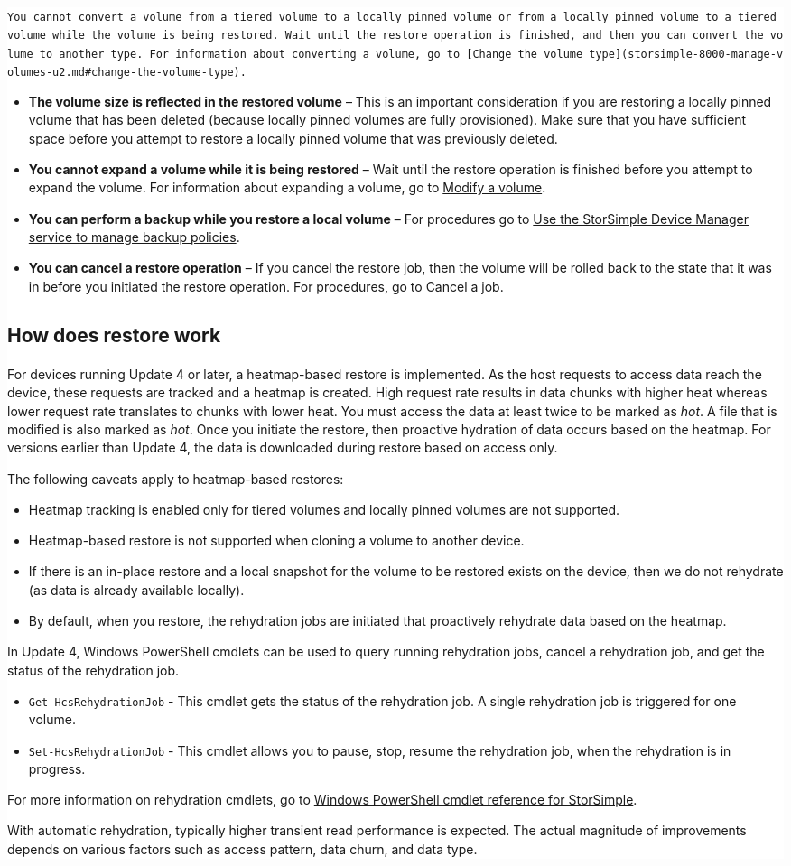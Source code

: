     You cannot convert a volume from a tiered volume to a locally pinned volume or from a locally pinned volume to a tiered volume while the volume is being restored. Wait until the restore operation is finished, and then you can convert the volume to another type. For information about converting a volume, go to [Change the volume type](storsimple-8000-manage-volumes-u2.md#change-the-volume-type). 

* **The volume size is reflected in the restored volume** – This is an important consideration if you are restoring a locally pinned volume that has been deleted (because locally pinned volumes are fully provisioned). Make sure that you have sufficient space before you attempt to restore a locally pinned volume that was previously deleted.

* **You cannot expand a volume while it is being restored** – Wait until the restore operation is finished before you attempt to expand the volume. For information about expanding a volume, go to [Modify a volume](storsimple-8000-manage-volumes-u2.md#modify-a-volume).

* **You can perform a backup while you restore a local volume** – For procedures go to [Use the StorSimple Device Manager service to manage backup policies](storsimple-8000-manage-backup-policies-u2.md).

* **You can cancel a restore operation** – If you cancel the restore job, then the volume will be rolled back to the state that it was in before you initiated the restore operation. For procedures, go to [Cancel a job](storsimple-8000-manage-jobs-u2.md#cancel-a-job).

## How does restore work

For devices running Update 4 or later, a heatmap-based restore is implemented. As the host requests to access data reach the device, these requests are tracked and a heatmap is created. High request rate results in data chunks with higher heat whereas lower request rate translates to chunks with lower heat. You must access the data at least twice to be marked as _hot_. A file that is modified is also marked as _hot_. Once you initiate the restore, then proactive hydration of data occurs based on the heatmap. For versions earlier than Update 4, the data is downloaded during restore based on access only.

The following caveats apply to heatmap-based restores:

* Heatmap tracking is enabled only for tiered volumes and locally pinned volumes are not supported.

* Heatmap-based restore is not supported when cloning a volume to another device. 

* If there is an in-place restore and a local snapshot for the volume to be restored exists on the device, then we do not rehydrate (as data is already available locally). 

* By default, when you restore, the rehydration jobs are initiated that proactively rehydrate data based on the heatmap. 

In Update 4, Windows PowerShell cmdlets can be used to query running rehydration jobs, cancel a rehydration job, and get the status of the rehydration job.

* `Get-HcsRehydrationJob` - This cmdlet gets the status of the rehydration job. A single rehydration job is triggered for one volume.

* `Set-HcsRehydrationJob` - This cmdlet allows you to pause, stop, resume the rehydration job, when the rehydration is in progress.

For more information on rehydration cmdlets, go to [Windows PowerShell cmdlet reference for StorSimple](https://technet.microsoft.com/library/dn688168.aspx).

With automatic rehydration, typically higher transient read performance is expected. The actual magnitude of improvements depends on various factors such as access pattern, data churn, and data type. 
